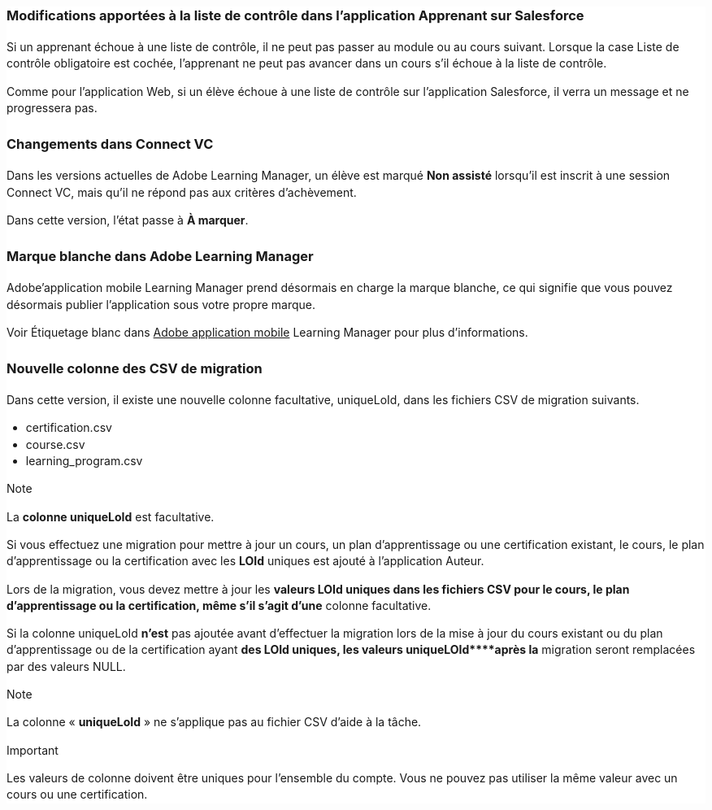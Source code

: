 ### Modifications apportées à la liste de contrôle dans l’application Apprenant sur Salesforce

Si un apprenant échoue à une liste de contrôle, il ne peut pas passer au module ou au cours suivant. Lorsque la case Liste de contrôle obligatoire est cochée, l’apprenant ne peut pas avancer dans un cours s’il échoue à la liste de contrôle.

Comme pour l’application Web, si un élève échoue à une liste de contrôle sur l’application Salesforce, il verra un message et ne progressera pas.

### Changements dans Connect VC

Dans les versions actuelles de Adobe Learning Manager, un élève est marqué **Non assisté** lorsqu’il est inscrit à une session Connect VC, mais qu’il ne répond pas aux critères d’achèvement.

Dans cette version, l’état passe à **À marquer**.

### Marque blanche dans Adobe Learning Manager

Adobe’application mobile Learning Manager prend désormais en charge la marque blanche, ce qui signifie que vous pouvez désormais publier l’application sous votre propre marque.

Voir Étiquetage blanc dans [Adobe application mobile](white-label.md) Learning Manager pour plus d’informations.

### Nouvelle colonne des CSV de migration

Dans cette version, il existe une nouvelle colonne facultative, uniqueLoId, dans les fichiers CSV de migration suivants.

* certification.csv
* course.csv
* learning_program.csv

>[!NOTE]
>
>La **colonne uniqueLoId** est facultative.


Si vous effectuez une migration pour mettre à jour un cours, un plan d’apprentissage ou une certification existant, le cours, le plan d’apprentissage ou la certification avec les **LOId** uniques est ajouté à l’application Auteur.

Lors de la migration, vous devez mettre à jour les **valeurs LOId uniques dans les fichiers CSV pour le cours, le plan d’apprentissage ou la certification, même s’il s’agit d’une** colonne facultative.

Si la colonne uniqueLoId **n’est** pas ajoutée avant d’effectuer la migration lors de la mise à jour du cours existant ou du plan d’apprentissage ou de la certification ayant **des LOId uniques, les valeurs uniqueLOId****après la** migration seront remplacées par des valeurs NULL.

>[!NOTE]
>
>La colonne « **uniqueLoId** » ne s’applique pas au fichier CSV d’aide à la tâche.


>[!IMPORTANT]
>
>Les valeurs de colonne doivent être uniques pour l’ensemble du compte. Vous ne pouvez pas utiliser la même valeur avec un cours ou une certification.
